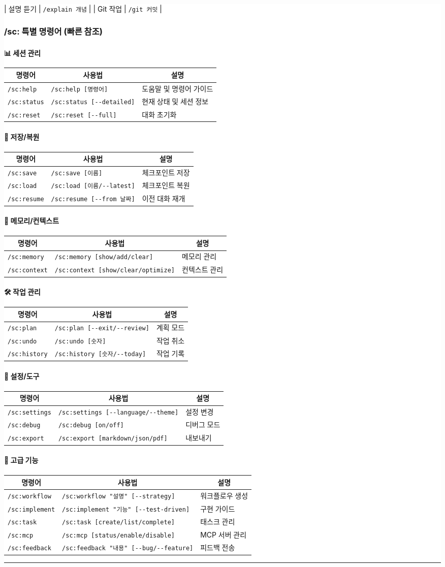 | 설명 듣기 | `/explain 개념` |
| Git 작업 | `/git 커밋` |

### /sc: 특별 명령어 (빠른 참조)

#### 📊 세션 관리
| 명령어 | 사용법 | 설명 |
|--------|--------|------|
| `/sc:help` | `/sc:help [명령어]` | 도움말 및 명령어 가이드 |
| `/sc:status` | `/sc:status [--detailed]` | 현재 상태 및 세션 정보 |
| `/sc:reset` | `/sc:reset [--full]` | 대화 초기화 |

#### 💾 저장/복원
| 명령어 | 사용법 | 설명 |
|--------|--------|------|
| `/sc:save` | `/sc:save [이름]` | 체크포인트 저장 |
| `/sc:load` | `/sc:load [이름/--latest]` | 체크포인트 복원 |
| `/sc:resume` | `/sc:resume [--from 날짜]` | 이전 대화 재개 |

#### 🧠 메모리/컨텍스트
| 명령어 | 사용법 | 설명 |
|--------|--------|------|
| `/sc:memory` | `/sc:memory [show/add/clear]` | 메모리 관리 |
| `/sc:context` | `/sc:context [show/clear/optimize]` | 컨텍스트 관리 |

#### 🛠️ 작업 관리
| 명령어 | 사용법 | 설명 |
|--------|--------|------|
| `/sc:plan` | `/sc:plan [--exit/--review]` | 계획 모드 |
| `/sc:undo` | `/sc:undo [숫자]` | 작업 취소 |
| `/sc:history` | `/sc:history [숫자/--today]` | 작업 기록 |

#### 🔧 설정/도구
| 명령어 | 사용법 | 설명 |
|--------|--------|------|
| `/sc:settings` | `/sc:settings [--language/--theme]` | 설정 변경 |
| `/sc:debug` | `/sc:debug [on/off]` | 디버그 모드 |
| `/sc:export` | `/sc:export [markdown/json/pdf]` | 내보내기 |

#### 🚀 고급 기능
| 명령어 | 사용법 | 설명 |
|--------|--------|------|
| `/sc:workflow` | `/sc:workflow "설명" [--strategy]` | 워크플로우 생성 |
| `/sc:implement` | `/sc:implement "기능" [--test-driven]` | 구현 가이드 |
| `/sc:task` | `/sc:task [create/list/complete]` | 태스크 관리 |
| `/sc:mcp` | `/sc:mcp [status/enable/disable]` | MCP 서버 관리 |
| `/sc:feedback` | `/sc:feedback "내용" [--bug/--feature]` | 피드백 전송 |

---